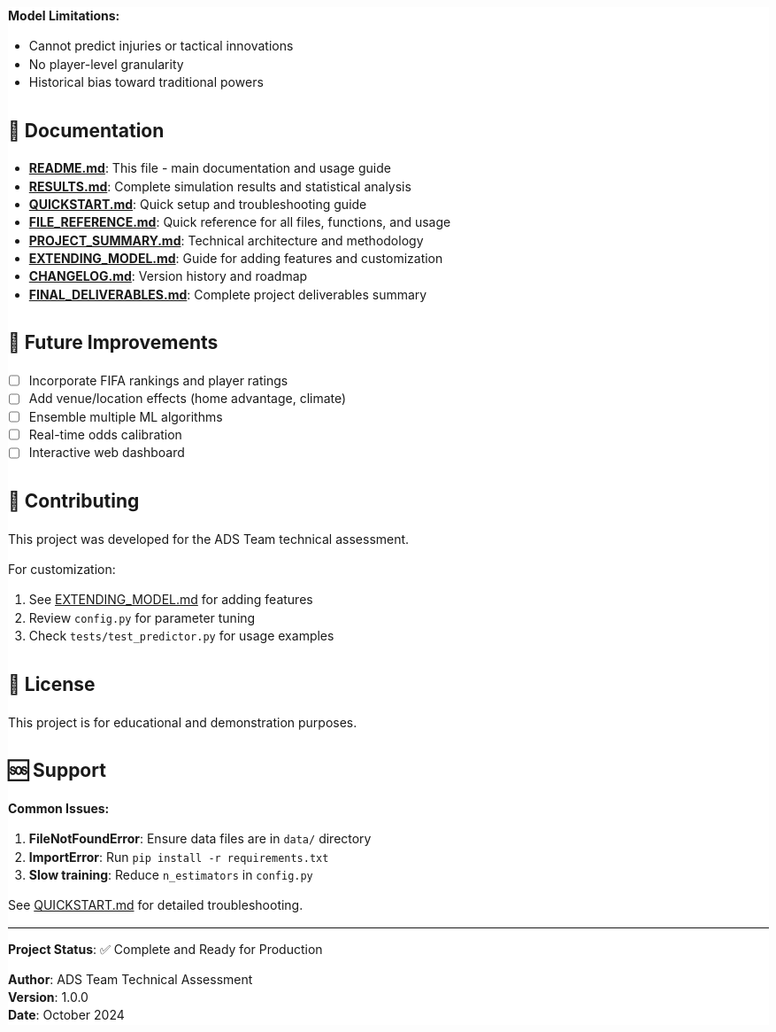 **Model Limitations:**
- Cannot predict injuries or tactical innovations
- No player-level granularity
- Historical bias toward traditional powers

## 📝 Documentation

- **[README.md](README.md)**: This file - main documentation and usage guide
- **[RESULTS.md](RESULTS.md)**: Complete simulation results and statistical analysis
- **[QUICKSTART.md](QUICKSTART.md)**: Quick setup and troubleshooting guide
- **[FILE_REFERENCE.md](FILE_REFERENCE.md)**: Quick reference for all files, functions, and usage
- **[PROJECT_SUMMARY.md](PROJECT_SUMMARY.md)**: Technical architecture and methodology
- **[EXTENDING_MODEL.md](EXTENDING_MODEL.md)**: Guide for adding features and customization
- **[CHANGELOG.md](CHANGELOG.md)**: Version history and roadmap
- **[FINAL_DELIVERABLES.md](FINAL_DELIVERABLES.md)**: Complete project deliverables summary

## 🔄 Future Improvements

- [ ] Incorporate FIFA rankings and player ratings
- [ ] Add venue/location effects (home advantage, climate)
- [ ] Ensemble multiple ML algorithms
- [ ] Real-time odds calibration
- [ ] Interactive web dashboard

## 👥 Contributing

This project was developed for the ADS Team technical assessment.

For customization:
1. See [EXTENDING_MODEL.md](EXTENDING_MODEL.md) for adding features
2. Review `config.py` for parameter tuning
3. Check `tests/test_predictor.py` for usage examples

## 📄 License

This project is for educational and demonstration purposes.

## 🆘 Support

**Common Issues:**

1. **FileNotFoundError**: Ensure data files are in `data/` directory
2. **ImportError**: Run `pip install -r requirements.txt`
3. **Slow training**: Reduce `n_estimators` in `config.py`

See [QUICKSTART.md](QUICKSTART.md) for detailed troubleshooting.

---

**Project Status**: ✅ Complete and Ready for Production

**Author**: ADS Team Technical Assessment  
**Version**: 1.0.0  
**Date**: October 2024
